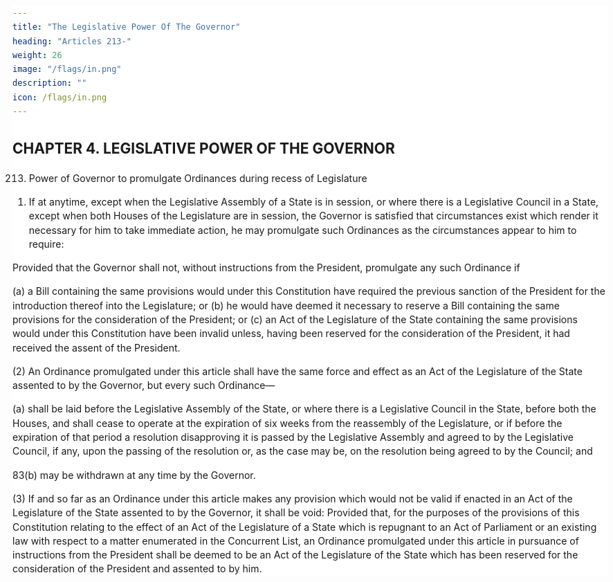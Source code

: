 ```yaml
---
title: "The Legislative Power Of The Governor"
heading: "Articles 213-"
weight: 26
image: "/flags/in.png"
description: ""
icon: /flags/in.png
---
```



## CHAPTER 4. LEGISLATIVE POWER OF THE GOVERNOR

213. Power of Governor to promulgate Ordinances during recess of Legislature

1) If at anytime, except when the Legislative Assembly of a State is in session, or where there is a Legislative Council in a State, except when both Houses of the Legislature are in session, the Governor is satisfied that circumstances exist which render it necessary for him to take immediate action, he may promulgate such Ordinances as the circumstances appear to him to require:

Provided that the Governor shall not, without instructions from the President, promulgate any such
Ordinance if

(a) a Bill containing the same provisions would under this Constitution have required the previous
sanction of the President for the introduction thereof into the Legislature; or
(b) he would have deemed it necessary to reserve a Bill containing the same provisions for the
consideration of the President; or
(c) an Act of the Legislature of the State containing the same provisions would under this
Constitution have been invalid unless, having been reserved for the consideration of the President, it
had received the assent of the President.

(2) An Ordinance promulgated under this article shall have the same force and effect as an Act of the
Legislature of the State assented to by the Governor, but every such Ordinance—

(a) shall be laid before the Legislative Assembly of the State, or where there is a Legislative Council
in the State, before both the Houses, and shall cease to operate at the expiration of six weeks from the
reassembly of the Legislature, or if before the expiration of that period a resolution disapproving it is
passed by the Legislative Assembly and agreed to by the Legislative Council, if any, upon the passing
of the resolution or, as the case may be, on the resolution being agreed to by the Council; and

83(b) may be withdrawn at any time by the Governor.


(3) If and so far as an Ordinance under this article makes any provision which would not be valid if
enacted in an Act of the Legislature of the State assented to by the Governor, it shall be void:
Provided that, for the purposes of the provisions of this Constitution relating to the effect of an Act of
the Legislature of a State which is repugnant to an Act of Parliament or an existing law with respect to a
matter enumerated in the Concurrent List, an Ordinance promulgated under this article in pursuance of
instructions from the President shall be deemed to be an Act of the Legislature of the State which has been
reserved for the consideration of the President and assented to by him.
